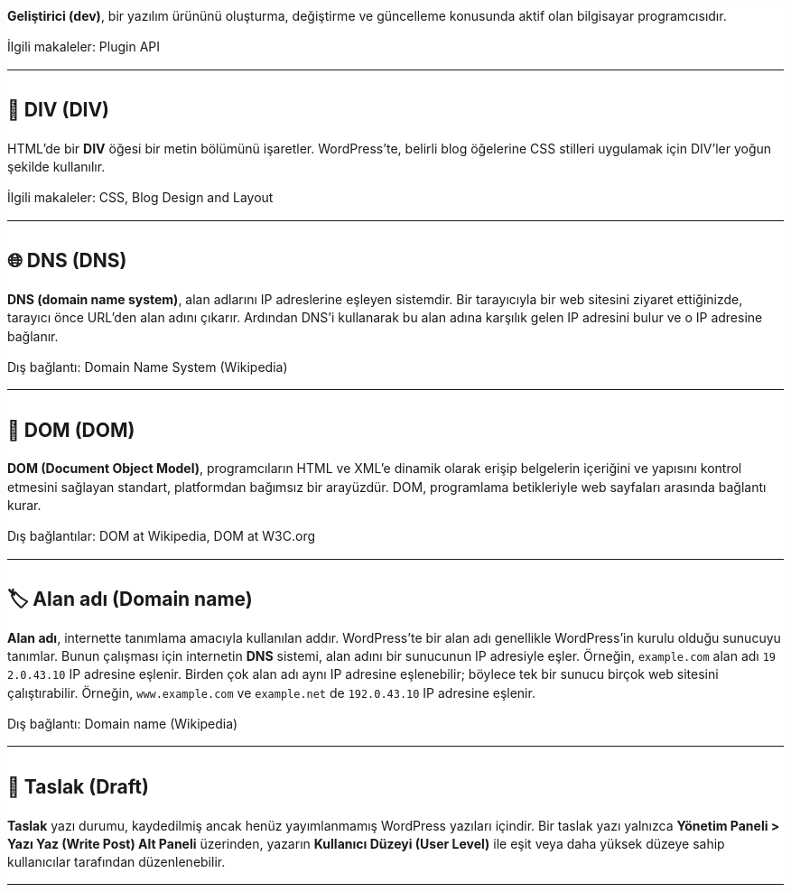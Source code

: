 **Geliştirici (dev)**, bir yazılım ürününü oluşturma, değiştirme ve güncelleme konusunda aktif olan bilgisayar programcısıdır.

İlgili makaleler: Plugin API

---

## 🧱 DIV (DIV)

HTML’de bir **DIV** öğesi bir metin bölümünü işaretler. WordPress’te, belirli blog öğelerine CSS stilleri uygulamak için DIV’ler yoğun şekilde kullanılır.

İlgili makaleler: CSS, Blog Design and Layout

---

## 🌐 DNS (DNS)

**DNS (domain name system)**, alan adlarını IP adreslerine eşleyen sistemdir. Bir tarayıcıyla bir web sitesini ziyaret ettiğinizde, tarayıcı önce URL’den alan adını çıkarır. Ardından DNS’i kullanarak bu alan adına karşılık gelen IP adresini bulur ve o IP adresine bağlanır.

Dış bağlantı: Domain Name System (Wikipedia)

---

## 🧩 DOM (DOM)

**DOM (Document Object Model)**, programcıların HTML ve XML’e dinamik olarak erişip belgelerin içeriğini ve yapısını kontrol etmesini sağlayan standart, platformdan bağımsız bir arayüzdür. DOM, programlama betikleriyle web sayfaları arasında bağlantı kurar.

Dış bağlantılar: DOM at Wikipedia, DOM at W3C.org

---

## 🏷️ Alan adı (Domain name)

**Alan adı**, internette tanımlama amacıyla kullanılan addır. WordPress’te bir alan adı genellikle WordPress’in kurulu olduğu sunucuyu tanımlar. Bunun çalışması için internetin **DNS** sistemi, alan adını bir sunucunun IP adresiyle eşler. Örneğin, `example.com` alan adı `192.0.43.10` IP adresine eşlenir. Birden çok alan adı aynı IP adresine eşlenebilir; böylece tek bir sunucu birçok web sitesini çalıştırabilir. Örneğin, `www.example.com` ve `example.net` de `192.0.43.10` IP adresine eşlenir.

Dış bağlantı: Domain name (Wikipedia)

---

## 📝 Taslak (Draft)

**Taslak** yazı durumu, kaydedilmiş ancak henüz yayımlanmamış WordPress yazıları içindir. Bir taslak yazı yalnızca **Yönetim Paneli > Yazı Yaz (Write Post) Alt Paneli** üzerinden, yazarın **Kullanıcı Düzeyi (User Level)** ile eşit veya daha yüksek düzeye sahip kullanıcılar tarafından düzenlenebilir.

---